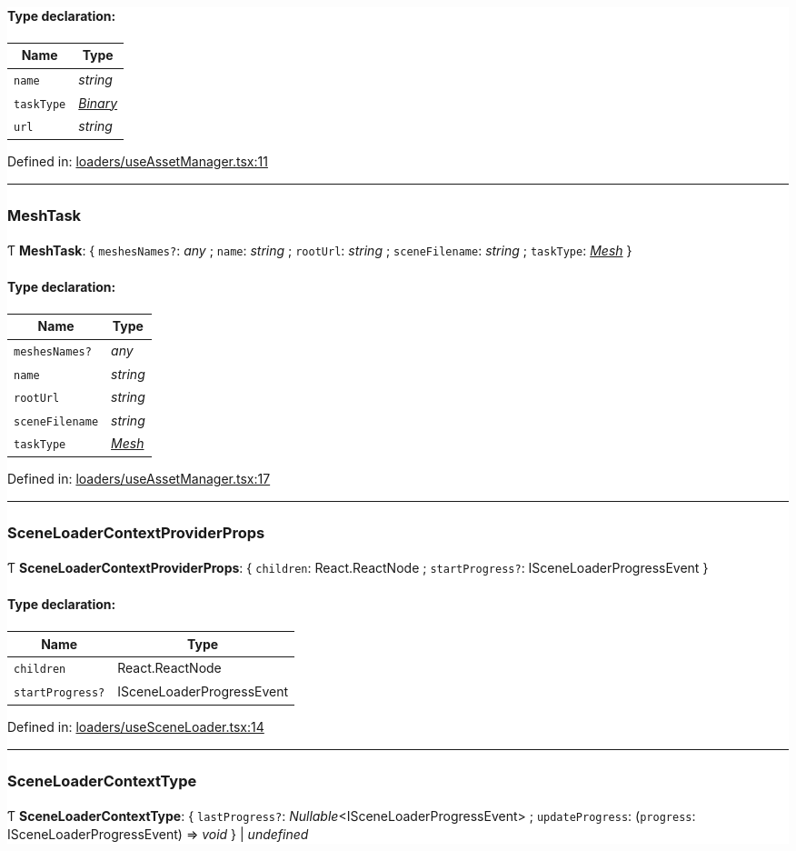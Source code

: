 #### Type declaration:

Name | Type |
------ | ------ |
`name` | *string* |
`taskType` | [*Binary*](../enums/loaders/useassetmanager.tasktype.md#binary) |
`url` | *string* |

Defined in: [loaders/useAssetManager.tsx:11](https://github.com/brianzinn/react-babylonjs/blob/eba7b00/src/hooks/loaders/useAssetManager.tsx#L11)

___

### MeshTask

Ƭ **MeshTask**: { `meshesNames?`: *any* ; `name`: *string* ; `rootUrl`: *string* ; `sceneFilename`: *string* ; `taskType`: [*Mesh*](../enums/loaders/useassetmanager.tasktype.md#mesh)  }

#### Type declaration:

Name | Type |
------ | ------ |
`meshesNames?` | *any* |
`name` | *string* |
`rootUrl` | *string* |
`sceneFilename` | *string* |
`taskType` | [*Mesh*](../enums/loaders/useassetmanager.tasktype.md#mesh) |

Defined in: [loaders/useAssetManager.tsx:17](https://github.com/brianzinn/react-babylonjs/blob/eba7b00/src/hooks/loaders/useAssetManager.tsx#L17)

___

### SceneLoaderContextProviderProps

Ƭ **SceneLoaderContextProviderProps**: { `children`: React.ReactNode ; `startProgress?`: ISceneLoaderProgressEvent  }

#### Type declaration:

Name | Type |
------ | ------ |
`children` | React.ReactNode |
`startProgress?` | ISceneLoaderProgressEvent |

Defined in: [loaders/useSceneLoader.tsx:14](https://github.com/brianzinn/react-babylonjs/blob/eba7b00/src/hooks/loaders/useSceneLoader.tsx#L14)

___

### SceneLoaderContextType

Ƭ **SceneLoaderContextType**: { `lastProgress?`: *Nullable*<ISceneLoaderProgressEvent\> ; `updateProgress`: (`progress`: ISceneLoaderProgressEvent) => *void*  } \| *undefined*
